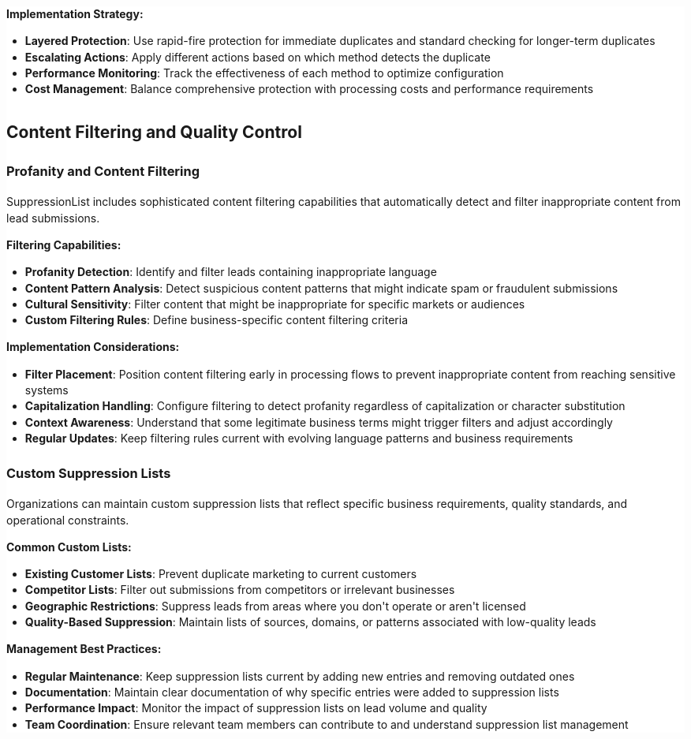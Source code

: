 **Implementation Strategy:**
- **Layered Protection**: Use rapid-fire protection for immediate duplicates and standard checking for longer-term duplicates
- **Escalating Actions**: Apply different actions based on which method detects the duplicate
- **Performance Monitoring**: Track the effectiveness of each method to optimize configuration
- **Cost Management**: Balance comprehensive protection with processing costs and performance requirements

## Content Filtering and Quality Control

### Profanity and Content Filtering

SuppressionList includes sophisticated content filtering capabilities that automatically detect and filter inappropriate content from lead submissions.

**Filtering Capabilities:**
- **Profanity Detection**: Identify and filter leads containing inappropriate language
- **Content Pattern Analysis**: Detect suspicious content patterns that might indicate spam or fraudulent submissions
- **Cultural Sensitivity**: Filter content that might be inappropriate for specific markets or audiences
- **Custom Filtering Rules**: Define business-specific content filtering criteria

**Implementation Considerations:**
- **Filter Placement**: Position content filtering early in processing flows to prevent inappropriate content from reaching sensitive systems
- **Capitalization Handling**: Configure filtering to detect profanity regardless of capitalization or character substitution
- **Context Awareness**: Understand that some legitimate business terms might trigger filters and adjust accordingly
- **Regular Updates**: Keep filtering rules current with evolving language patterns and business requirements

### Custom Suppression Lists

Organizations can maintain custom suppression lists that reflect specific business requirements, quality standards, and operational constraints.

**Common Custom Lists:**
- **Existing Customer Lists**: Prevent duplicate marketing to current customers
- **Competitor Lists**: Filter out submissions from competitors or irrelevant businesses
- **Geographic Restrictions**: Suppress leads from areas where you don't operate or aren't licensed
- **Quality-Based Suppression**: Maintain lists of sources, domains, or patterns associated with low-quality leads

**Management Best Practices:**
- **Regular Maintenance**: Keep suppression lists current by adding new entries and removing outdated ones
- **Documentation**: Maintain clear documentation of why specific entries were added to suppression lists
- **Performance Impact**: Monitor the impact of suppression lists on lead volume and quality
- **Team Coordination**: Ensure relevant team members can contribute to and understand suppression list management
